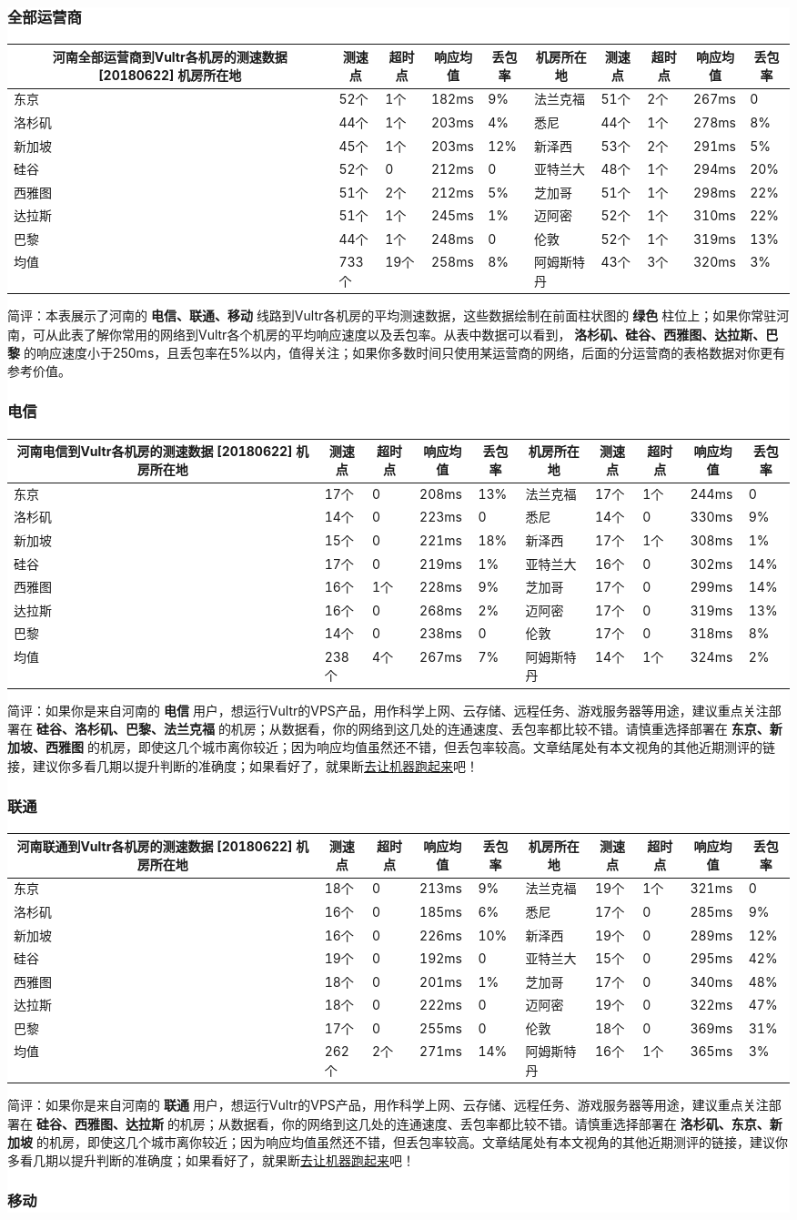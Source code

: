 ### 全部运营商

河南全部运营商到Vultr各机房的测速数据 [20180622] 机房所在地 | 测速点 | 超时点 | 响应均值 | 丢包率 | 机房所在地 | 测速点 | 超时点 | 响应均值 | 丢包率  
---|---|---|---|---|---|---|---|---|---  
东京 | 52个 | 1个 | 182ms | 9% | 法兰克福 | 51个 | 2个 | 267ms | 0  
洛杉矶 | 44个 | 1个 | 203ms | 4% | 悉尼 | 44个 | 1个 | 278ms | 8%  
新加坡 | 45个 | 1个 | 203ms | 12% | 新泽西 | 53个 | 2个 | 291ms | 5%  
硅谷 | 52个 | 0 | 212ms | 0 | 亚特兰大 | 48个 | 1个 | 294ms | 20%  
西雅图 | 51个 | 2个 | 212ms | 5% | 芝加哥 | 51个 | 1个 | 298ms | 22%  
达拉斯 | 51个 | 1个 | 245ms | 1% | 迈阿密 | 52个 | 1个 | 310ms | 22%  
巴黎 | 44个 | 1个 | 248ms | 0 | 伦敦 | 52个 | 1个 | 319ms | 13%  
均值 | 733个 | 19个 | 258ms | 8% | 阿姆斯特丹 | 43个 | 3个 | 320ms | 3%  
  
简评：本表展示了河南的 **电信、联通、移动** 线路到Vultr各机房的平均测速数据，这些数据绘制在前面柱状图的 **绿色** 柱位上；如果你常驻河南，可从此表了解你常用的网络到Vultr各个机房的平均响应速度以及丢包率。从表中数据可以看到， **洛杉矶、硅谷、西雅图、达拉斯、巴黎** 的响应速度小于250ms，且丢包率在5%以内，值得关注；如果你多数时间只使用某运营商的网络，后面的分运营商的表格数据对你更有参考价值。

### 电信

河南电信到Vultr各机房的测速数据 [20180622] 机房所在地 | 测速点 | 超时点 | 响应均值 | 丢包率 | 机房所在地 | 测速点 | 超时点 | 响应均值 | 丢包率  
---|---|---|---|---|---|---|---|---|---  
东京 | 17个 | 0 | 208ms | 13% | 法兰克福 | 17个 | 1个 | 244ms | 0  
洛杉矶 | 14个 | 0 | 223ms | 0 | 悉尼 | 14个 | 0 | 330ms | 9%  
新加坡 | 15个 | 0 | 221ms | 18% | 新泽西 | 17个 | 1个 | 308ms | 1%  
硅谷 | 17个 | 0 | 219ms | 1% | 亚特兰大 | 16个 | 0 | 302ms | 14%  
西雅图 | 16个 | 1个 | 228ms | 9% | 芝加哥 | 17个 | 0 | 299ms | 14%  
达拉斯 | 16个 | 0 | 268ms | 2% | 迈阿密 | 17个 | 0 | 319ms | 13%  
巴黎 | 14个 | 0 | 238ms | 0 | 伦敦 | 17个 | 0 | 318ms | 8%  
均值 | 238个 | 4个 | 267ms | 7% | 阿姆斯特丹 | 14个 | 1个 | 324ms | 2%  
  
简评：如果你是来自河南的 **电信** 用户，想运行Vultr的VPS产品，用作科学上网、云存储、远程任务、游戏服务器等用途，建议重点关注部署在 **硅谷、洛杉矶、巴黎、法兰克福** 的机房；从数据看，你的网络到这几处的连通速度、丢包率都比较不错。请慎重选择部署在 **东京、新加坡、西雅图** 的机房，即使这几个城市离你较近；因为响应均值虽然还不错，但丢包率较高。文章结尾处有本文视角的其他近期测评的链接，建议你多看几期以提升判断的准确度；如果看好了，就果断[去让机器跑起来](https://vps123.top/go/vultr/_1)吧！

### 联通

河南联通到Vultr各机房的测速数据 [20180622] 机房所在地 | 测速点 | 超时点 | 响应均值 | 丢包率 | 机房所在地 | 测速点 | 超时点 | 响应均值 | 丢包率  
---|---|---|---|---|---|---|---|---|---  
东京 | 18个 | 0 | 213ms | 9% | 法兰克福 | 19个 | 1个 | 321ms | 0  
洛杉矶 | 16个 | 0 | 185ms | 6% | 悉尼 | 17个 | 0 | 285ms | 9%  
新加坡 | 16个 | 0 | 226ms | 10% | 新泽西 | 19个 | 0 | 289ms | 12%  
硅谷 | 19个 | 0 | 192ms | 0 | 亚特兰大 | 15个 | 0 | 295ms | 42%  
西雅图 | 18个 | 0 | 201ms | 1% | 芝加哥 | 17个 | 0 | 340ms | 48%  
达拉斯 | 18个 | 0 | 222ms | 0 | 迈阿密 | 19个 | 0 | 322ms | 47%  
巴黎 | 17个 | 0 | 255ms | 0 | 伦敦 | 18个 | 0 | 369ms | 31%  
均值 | 262个 | 2个 | 271ms | 14% | 阿姆斯特丹 | 16个 | 1个 | 365ms | 3%  
  
简评：如果你是来自河南的 **联通** 用户，想运行Vultr的VPS产品，用作科学上网、云存储、远程任务、游戏服务器等用途，建议重点关注部署在 **硅谷、西雅图、达拉斯** 的机房；从数据看，你的网络到这几处的连通速度、丢包率都比较不错。请慎重选择部署在 **洛杉矶、东京、新加坡** 的机房，即使这几个城市离你较近；因为响应均值虽然还不错，但丢包率较高。文章结尾处有本文视角的其他近期测评的链接，建议你多看几期以提升判断的准确度；如果看好了，就果断[去让机器跑起来](https://vps123.top/go/vultr/_2)吧！

### 移动
